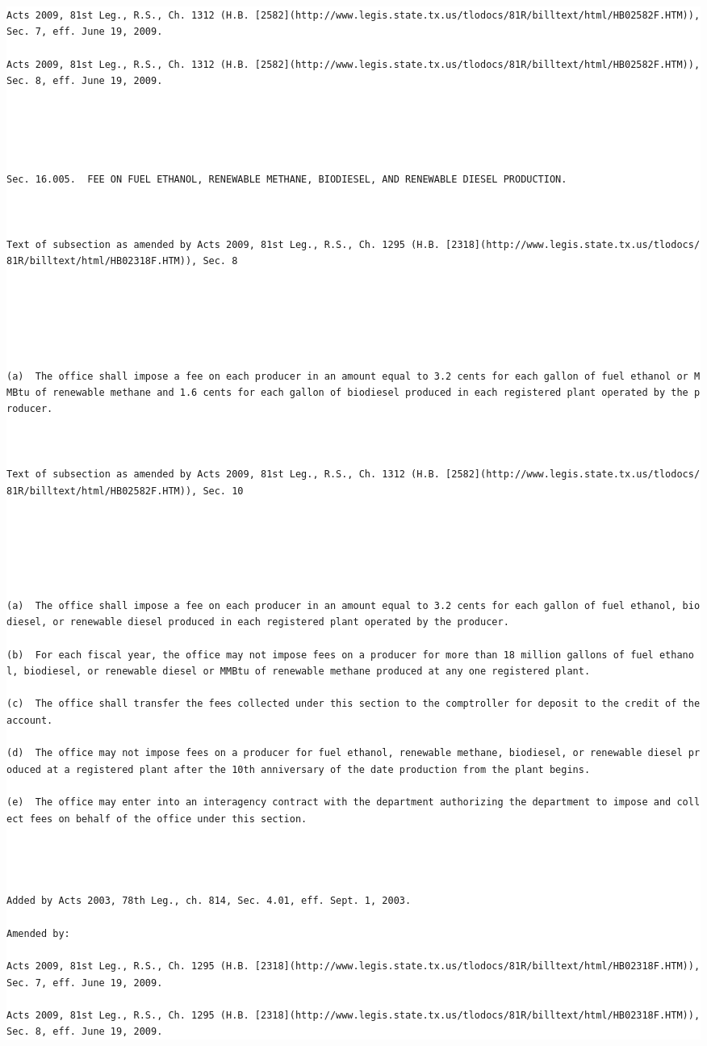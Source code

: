     Acts 2009, 81st Leg., R.S., Ch. 1312 (H.B. [2582](http://www.legis.state.tx.us/tlodocs/81R/billtext/html/HB02582F.HTM)), Sec. 7, eff. June 19, 2009.
    
    Acts 2009, 81st Leg., R.S., Ch. 1312 (H.B. [2582](http://www.legis.state.tx.us/tlodocs/81R/billtext/html/HB02582F.HTM)), Sec. 8, eff. June 19, 2009.
    
    
    
    
    
    Sec. 16.005.  FEE ON FUEL ETHANOL, RENEWABLE METHANE, BIODIESEL, AND RENEWABLE DIESEL PRODUCTION.
    
     
    
    Text of subsection as amended by Acts 2009, 81st Leg., R.S., Ch. 1295 (H.B. [2318](http://www.legis.state.tx.us/tlodocs/81R/billtext/html/HB02318F.HTM)), Sec. 8
    
      
    
    
     
    
    (a)  The office shall impose a fee on each producer in an amount equal to 3.2 cents for each gallon of fuel ethanol or MMBtu of renewable methane and 1.6 cents for each gallon of biodiesel produced in each registered plant operated by the producer.
    
     
    
    Text of subsection as amended by Acts 2009, 81st Leg., R.S., Ch. 1312 (H.B. [2582](http://www.legis.state.tx.us/tlodocs/81R/billtext/html/HB02582F.HTM)), Sec. 10
    
      
    
    
     
    
    (a)  The office shall impose a fee on each producer in an amount equal to 3.2 cents for each gallon of fuel ethanol, biodiesel, or renewable diesel produced in each registered plant operated by the producer.
    
    (b)  For each fiscal year, the office may not impose fees on a producer for more than 18 million gallons of fuel ethanol, biodiesel, or renewable diesel or MMBtu of renewable methane produced at any one registered plant.
    
    (c)  The office shall transfer the fees collected under this section to the comptroller for deposit to the credit of the account.
    
    (d)  The office may not impose fees on a producer for fuel ethanol, renewable methane, biodiesel, or renewable diesel produced at a registered plant after the 10th anniversary of the date production from the plant begins.
    
    (e)  The office may enter into an interagency contract with the department authorizing the department to impose and collect fees on behalf of the office under this section.
    
    
    
    
    Added by Acts 2003, 78th Leg., ch. 814, Sec. 4.01, eff. Sept. 1, 2003.
    
    Amended by: 
    
    Acts 2009, 81st Leg., R.S., Ch. 1295 (H.B. [2318](http://www.legis.state.tx.us/tlodocs/81R/billtext/html/HB02318F.HTM)), Sec. 7, eff. June 19, 2009.
    
    Acts 2009, 81st Leg., R.S., Ch. 1295 (H.B. [2318](http://www.legis.state.tx.us/tlodocs/81R/billtext/html/HB02318F.HTM)), Sec. 8, eff. June 19, 2009.
    